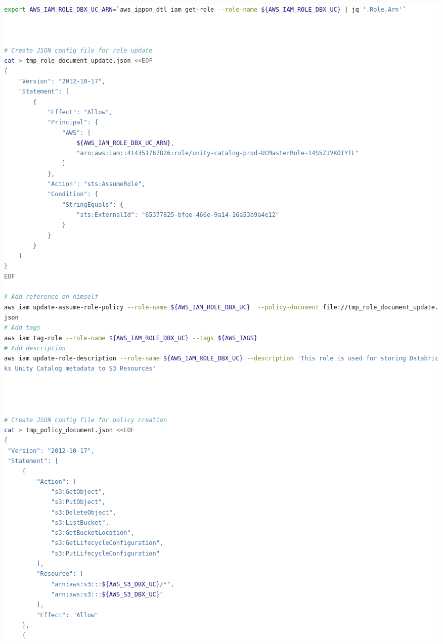 ```bash
export AWS_IAM_ROLE_DBX_UC_ARN=`aws_ippon_dtl iam get-role --role-name ${AWS_IAM_ROLE_DBX_UC} | jq '.Role.Arn'`



# Create JSON config file for role update
cat > tmp_role_document_update.json <<EOF
{
    "Version": "2012-10-17",
    "Statement": [
        {
            "Effect": "Allow",
            "Principal": {
                "AWS": [
                    ${AWS_IAM_ROLE_DBX_UC_ARN},
                    "arn:aws:iam::414351767826:role/unity-catalog-prod-UCMasterRole-14S5ZJVKOTYTL"
                ]
            },
            "Action": "sts:AssumeRole",
            "Condition": {
                "StringEquals": {
                    "sts:ExternalId": "65377825-bfee-466e-9a14-16a53b9a4e12"
                }
            }
        }
    ]
}
EOF

# Add reference on himself
aws iam update-assume-role-policy --role-name ${AWS_IAM_ROLE_DBX_UC}  --policy-document file://tmp_role_document_update.json
# Add tags
aws iam tag-role --role-name ${AWS_IAM_ROLE_DBX_UC} --tags ${AWS_TAGS}
# Add description
aws iam update-role-description --role-name ${AWS_IAM_ROLE_DBX_UC} --description 'This role is used for storing Databricks Unity Catalog metadata to S3 Resources'




# Create JSON config file for policy creation
cat > tmp_policy_document.json <<EOF
{
 "Version": "2012-10-17",
 "Statement": [
     {
         "Action": [
             "s3:GetObject",
             "s3:PutObject",
             "s3:DeleteObject",
             "s3:ListBucket",
             "s3:GetBucketLocation",
             "s3:GetLifecycleConfiguration",
             "s3:PutLifecycleConfiguration"
         ],
         "Resource": [
             "arn:aws:s3:::${AWS_S3_DBX_UC}/*",
             "arn:aws:s3:::${AWS_S3_DBX_UC}"
         ],
         "Effect": "Allow"
     },
     {
```